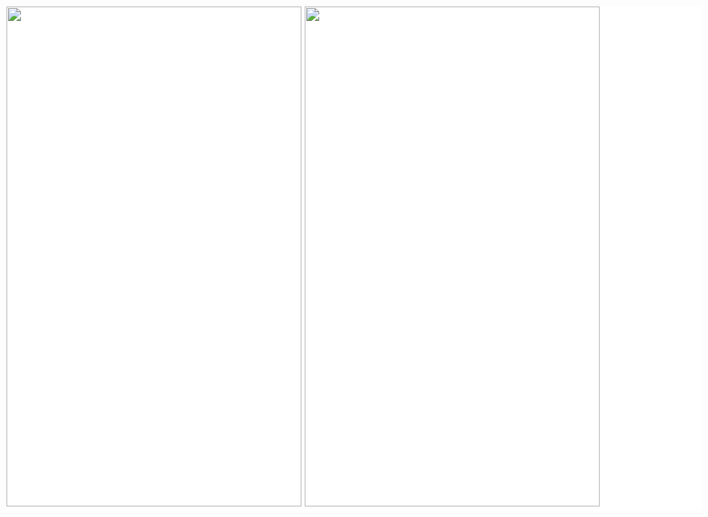 <img src="https://github.com/wkiwi/taobao/blob/master/static/img/demo/9.png" width="365" height="619"/>
<img src="https://github.com/wkiwi/taobao/blob/master/static/img/demo/10.png" width="365" height="619"/>



